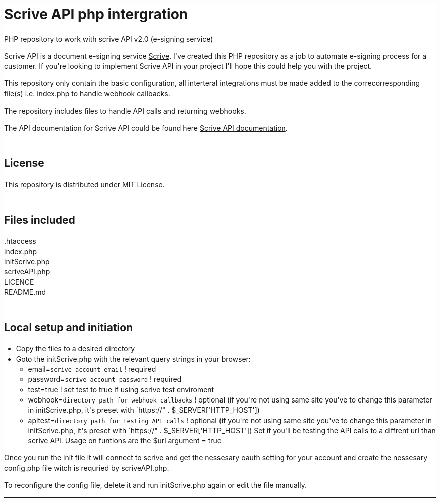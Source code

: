 # Scrive API php intergration

 PHP repository to work with scrive API v2.0 (e-signing service)

Scrive API is a document e-signing service [Scrive](https://www.scrive.com/). I've created this PHP repository as a job to automate e-signing process for a customer. If you're looking to implement Scrive API in your project I'll hope this could help you with the project.

This repository only contain the basic configuration, all interteral integrations must be made added to the correcorresponding file(s) i.e. index.php to handle webhook callbacks.

The repository includes files to handle API calls and returning webhooks.

The API documentation for Scrive API could be found here [Scrive API documentation](https://apidocs.scrive.com/).

---

## License

This repository is distributed under MIT License.

---

## Files included

 .htaccess  
 index.php  
 initScrive.php  
 scriveAPI.php  
 LICENCE  
 README.md

---

## Local setup and initiation  

- Copy the files to a desired directory
- Goto the initScrive.php with the relevant query strings in your browser:
  - email=`scrive account email` ! required
  - password=`scrive account password` ! required
  - test=true ! set test to true if using scrive test enviroment
  - webhook=`directory path for webhook callbacks` ! optional (if you're not using same site you've to change this parameter in initScrive.php, it's preset with `https://" . $_SERVER['HTTP_HOST'])
  - apitest=`directory path for testing API calls` ! optional (if you're not using same site you've to change this parameter in initScrive.php, it's preset with `https://" . $_SERVER['HTTP_HOST']) Set if you'll be testing the API calls to a diffrent url than scrive API. Usage on funtions are the $url argument = true

Once you run the init file it will connect to scrive and get the nessesary oauth setting for your account and create the nessesary config.php file witch is requried by scriveAPI.php.

To reconfigure the config file, delete it and run initScrive.php again or edit the file manually.

---